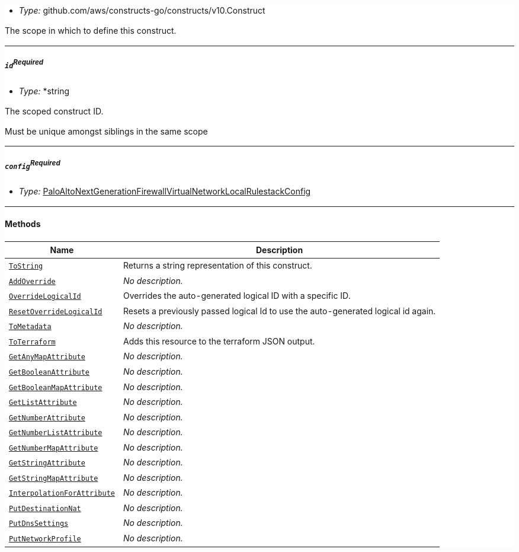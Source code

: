 - *Type:* github.com/aws/constructs-go/constructs/v10.Construct

The scope in which to define this construct.

---

##### `id`<sup>Required</sup> <a name="id" id="@cdktf/provider-azurerm.paloAltoNextGenerationFirewallVirtualNetworkLocalRulestack.PaloAltoNextGenerationFirewallVirtualNetworkLocalRulestack.Initializer.parameter.id"></a>

- *Type:* *string

The scoped construct ID.

Must be unique amongst siblings in the same scope

---

##### `config`<sup>Required</sup> <a name="config" id="@cdktf/provider-azurerm.paloAltoNextGenerationFirewallVirtualNetworkLocalRulestack.PaloAltoNextGenerationFirewallVirtualNetworkLocalRulestack.Initializer.parameter.config"></a>

- *Type:* <a href="#@cdktf/provider-azurerm.paloAltoNextGenerationFirewallVirtualNetworkLocalRulestack.PaloAltoNextGenerationFirewallVirtualNetworkLocalRulestackConfig">PaloAltoNextGenerationFirewallVirtualNetworkLocalRulestackConfig</a>

---

#### Methods <a name="Methods" id="Methods"></a>

| **Name** | **Description** |
| --- | --- |
| <code><a href="#@cdktf/provider-azurerm.paloAltoNextGenerationFirewallVirtualNetworkLocalRulestack.PaloAltoNextGenerationFirewallVirtualNetworkLocalRulestack.toString">ToString</a></code> | Returns a string representation of this construct. |
| <code><a href="#@cdktf/provider-azurerm.paloAltoNextGenerationFirewallVirtualNetworkLocalRulestack.PaloAltoNextGenerationFirewallVirtualNetworkLocalRulestack.addOverride">AddOverride</a></code> | *No description.* |
| <code><a href="#@cdktf/provider-azurerm.paloAltoNextGenerationFirewallVirtualNetworkLocalRulestack.PaloAltoNextGenerationFirewallVirtualNetworkLocalRulestack.overrideLogicalId">OverrideLogicalId</a></code> | Overrides the auto-generated logical ID with a specific ID. |
| <code><a href="#@cdktf/provider-azurerm.paloAltoNextGenerationFirewallVirtualNetworkLocalRulestack.PaloAltoNextGenerationFirewallVirtualNetworkLocalRulestack.resetOverrideLogicalId">ResetOverrideLogicalId</a></code> | Resets a previously passed logical Id to use the auto-generated logical id again. |
| <code><a href="#@cdktf/provider-azurerm.paloAltoNextGenerationFirewallVirtualNetworkLocalRulestack.PaloAltoNextGenerationFirewallVirtualNetworkLocalRulestack.toMetadata">ToMetadata</a></code> | *No description.* |
| <code><a href="#@cdktf/provider-azurerm.paloAltoNextGenerationFirewallVirtualNetworkLocalRulestack.PaloAltoNextGenerationFirewallVirtualNetworkLocalRulestack.toTerraform">ToTerraform</a></code> | Adds this resource to the terraform JSON output. |
| <code><a href="#@cdktf/provider-azurerm.paloAltoNextGenerationFirewallVirtualNetworkLocalRulestack.PaloAltoNextGenerationFirewallVirtualNetworkLocalRulestack.getAnyMapAttribute">GetAnyMapAttribute</a></code> | *No description.* |
| <code><a href="#@cdktf/provider-azurerm.paloAltoNextGenerationFirewallVirtualNetworkLocalRulestack.PaloAltoNextGenerationFirewallVirtualNetworkLocalRulestack.getBooleanAttribute">GetBooleanAttribute</a></code> | *No description.* |
| <code><a href="#@cdktf/provider-azurerm.paloAltoNextGenerationFirewallVirtualNetworkLocalRulestack.PaloAltoNextGenerationFirewallVirtualNetworkLocalRulestack.getBooleanMapAttribute">GetBooleanMapAttribute</a></code> | *No description.* |
| <code><a href="#@cdktf/provider-azurerm.paloAltoNextGenerationFirewallVirtualNetworkLocalRulestack.PaloAltoNextGenerationFirewallVirtualNetworkLocalRulestack.getListAttribute">GetListAttribute</a></code> | *No description.* |
| <code><a href="#@cdktf/provider-azurerm.paloAltoNextGenerationFirewallVirtualNetworkLocalRulestack.PaloAltoNextGenerationFirewallVirtualNetworkLocalRulestack.getNumberAttribute">GetNumberAttribute</a></code> | *No description.* |
| <code><a href="#@cdktf/provider-azurerm.paloAltoNextGenerationFirewallVirtualNetworkLocalRulestack.PaloAltoNextGenerationFirewallVirtualNetworkLocalRulestack.getNumberListAttribute">GetNumberListAttribute</a></code> | *No description.* |
| <code><a href="#@cdktf/provider-azurerm.paloAltoNextGenerationFirewallVirtualNetworkLocalRulestack.PaloAltoNextGenerationFirewallVirtualNetworkLocalRulestack.getNumberMapAttribute">GetNumberMapAttribute</a></code> | *No description.* |
| <code><a href="#@cdktf/provider-azurerm.paloAltoNextGenerationFirewallVirtualNetworkLocalRulestack.PaloAltoNextGenerationFirewallVirtualNetworkLocalRulestack.getStringAttribute">GetStringAttribute</a></code> | *No description.* |
| <code><a href="#@cdktf/provider-azurerm.paloAltoNextGenerationFirewallVirtualNetworkLocalRulestack.PaloAltoNextGenerationFirewallVirtualNetworkLocalRulestack.getStringMapAttribute">GetStringMapAttribute</a></code> | *No description.* |
| <code><a href="#@cdktf/provider-azurerm.paloAltoNextGenerationFirewallVirtualNetworkLocalRulestack.PaloAltoNextGenerationFirewallVirtualNetworkLocalRulestack.interpolationForAttribute">InterpolationForAttribute</a></code> | *No description.* |
| <code><a href="#@cdktf/provider-azurerm.paloAltoNextGenerationFirewallVirtualNetworkLocalRulestack.PaloAltoNextGenerationFirewallVirtualNetworkLocalRulestack.putDestinationNat">PutDestinationNat</a></code> | *No description.* |
| <code><a href="#@cdktf/provider-azurerm.paloAltoNextGenerationFirewallVirtualNetworkLocalRulestack.PaloAltoNextGenerationFirewallVirtualNetworkLocalRulestack.putDnsSettings">PutDnsSettings</a></code> | *No description.* |
| <code><a href="#@cdktf/provider-azurerm.paloAltoNextGenerationFirewallVirtualNetworkLocalRulestack.PaloAltoNextGenerationFirewallVirtualNetworkLocalRulestack.putNetworkProfile">PutNetworkProfile</a></code> | *No description.* |